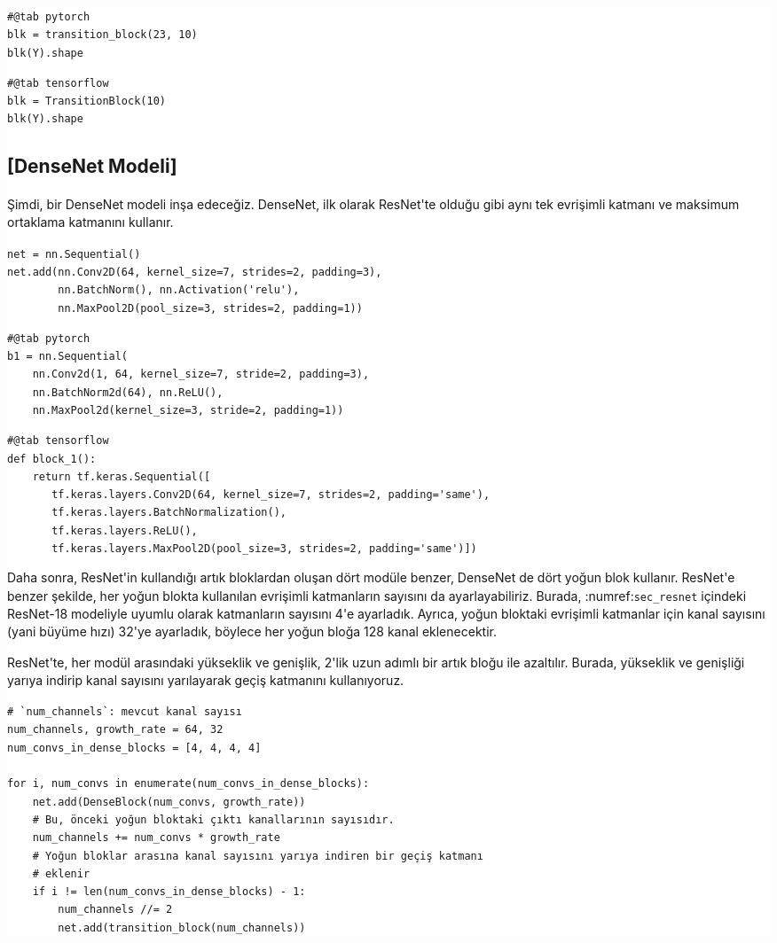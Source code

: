 ```{.python .input}
#@tab pytorch
blk = transition_block(23, 10)
blk(Y).shape
```

```{.python .input}
#@tab tensorflow
blk = TransitionBlock(10)
blk(Y).shape
```

## [**DenseNet Modeli**]

Şimdi, bir DenseNet modeli inşa edeceğiz. DenseNet, ilk olarak ResNet'te olduğu gibi aynı tek evrişimli katmanı ve maksimum ortaklama katmanını kullanır.

```{.python .input}
net = nn.Sequential()
net.add(nn.Conv2D(64, kernel_size=7, strides=2, padding=3),
        nn.BatchNorm(), nn.Activation('relu'),
        nn.MaxPool2D(pool_size=3, strides=2, padding=1))
```

```{.python .input}
#@tab pytorch
b1 = nn.Sequential(
    nn.Conv2d(1, 64, kernel_size=7, stride=2, padding=3),
    nn.BatchNorm2d(64), nn.ReLU(),
    nn.MaxPool2d(kernel_size=3, stride=2, padding=1))
```

```{.python .input}
#@tab tensorflow
def block_1():
    return tf.keras.Sequential([
       tf.keras.layers.Conv2D(64, kernel_size=7, strides=2, padding='same'),
       tf.keras.layers.BatchNormalization(),
       tf.keras.layers.ReLU(),
       tf.keras.layers.MaxPool2D(pool_size=3, strides=2, padding='same')])
```

Daha sonra, ResNet'in kullandığı artık bloklardan oluşan dört modüle benzer, DenseNet de dört yoğun blok kullanır. ResNet'e benzer şekilde, her yoğun blokta kullanılan evrişimli katmanların sayısını da ayarlayabiliriz. Burada, :numref:`sec_resnet` içindeki ResNet-18 modeliyle uyumlu olarak katmanların sayısını 4'e ayarladık. Ayrıca, yoğun bloktaki evrişimli katmanlar için kanal sayısını (yani büyüme hızı) 32'ye ayarladık, böylece her yoğun bloğa 128 kanal eklenecektir.

ResNet'te, her modül arasındaki yükseklik ve genişlik, 2'lik uzun adımlı bir artık bloğu ile azaltılır. Burada, yükseklik ve genişliği yarıya indirip kanal sayısını yarılayarak geçiş katmanını kullanıyoruz.

```{.python .input}
# `num_channels`: mevcut kanal sayısı
num_channels, growth_rate = 64, 32
num_convs_in_dense_blocks = [4, 4, 4, 4]

for i, num_convs in enumerate(num_convs_in_dense_blocks):
    net.add(DenseBlock(num_convs, growth_rate))
    # Bu, önceki yoğun bloktaki çıktı kanallarının sayısıdır.
    num_channels += num_convs * growth_rate
    # Yoğun bloklar arasına kanal sayısını yarıya indiren bir geçiş katmanı 
    # eklenir
    if i != len(num_convs_in_dense_blocks) - 1:
        num_channels //= 2
        net.add(transition_block(num_channels))
```
